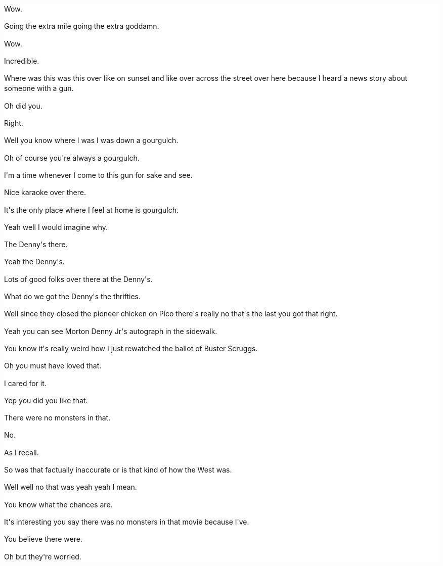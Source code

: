 Wow.

Going the extra mile going the extra goddamn.

Wow.

Incredible.

Where was this was this over like on sunset and like over across the street over here because I heard a news story about someone with a gun.

Oh did you.

Right.

Well you know where I was I was down a gourgulch.

Oh of course you're always a gourgulch.

I'm a time whenever I come to this gun for sake and see.

Nice karaoke over there.

It's the only place where I feel at home is gourgulch.

Yeah well I would imagine why.

The Denny's there.

Yeah the Denny's.

Lots of good folks over there at the Denny's.

What do we got the Denny's the thrifties.

Well since they closed the pioneer chicken on Pico there's really no that's the last you got that right.

Yeah you can see Morton Denny Jr's autograph in the sidewalk.

You know it's really weird how I just rewatched the ballot of Buster Scruggs.

Oh you must have loved that.

I cared for it.

Yep you did you like that.

There were no monsters in that.

No.

As I recall.

So was that factually inaccurate or is that kind of how the West was.

Well well no that was yeah yeah I mean.

You know what the chances are.

It's interesting you say there was no monsters in that movie because I've.

You believe there were.

Oh but they're worried.
